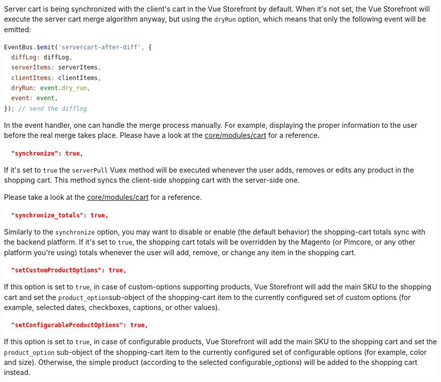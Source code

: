 Server cart is being synchronized with the client's cart in the Vue Storefront by default. When it's not set, the Vue Storefront will execute the server cart merge algorithm anyway, but using the `dryRun` option, which means that only the following event will be emitted:

```js
EventBus.$emit('servercart-after-diff', {
  diffLog: diffLog,
  serverItems: serverItems,
  clientItems: clientItems,
  dryRun: event.dry_run,
  event: event,
}); // send the difflog
```

In the event handler, one can handle the merge process manually. For example, displaying the proper information to the user before the real merge takes place.
Please have a look at the [core/modules/cart](https://github.com/DivanteLtd/vue-storefront/tree/master/core/modules/cart) for a reference.

```json
  "synchronize": true,
```

If it's set to `true` the `serverPull` Vuex method will be executed whenever the user adds, removes or edits any product in the shopping cart. This method syncs the client-side shopping cart with the server-side one.

Please take a look at the [core/modules/cart](https://github.com/DivanteLtd/vue-storefront/tree/master/core/modules/cart) for a reference.

```json
  "synchronize_totals": true,
```

Similarly to the `synchronize` option, you may want to disable or enable (the default behavior) the shopping-cart totals sync with the backend platform. If it's set to `true`, the shopping cart totals will be overridden by the Magento (or Pimcore, or any other platform you're using) totals whenever the user will add, remove, or change any item in the shopping cart.

```json
  "setCustomProductOptions": true,
```

If this option is set to `true`, in case of custom-options supporting products, Vue Storefront will add the main SKU to the shopping cart and set the `product_option`sub-object of the shopping-cart item to the currently configured set of custom options (for example, selected dates, checkboxes, captions, or other values).

```json
  "setConfigurableProductOptions": true,
```

If this option is set to `true`,  in case of configurable products, Vue Storefront will add the main SKU to the shopping cart and set the `product_option` sub-object of the shopping-cart item to the currently configured set of configurable options (for example, color and size). Otherwise, the simple product (according to the selected configurable_options) will be added to the shopping cart instead.
